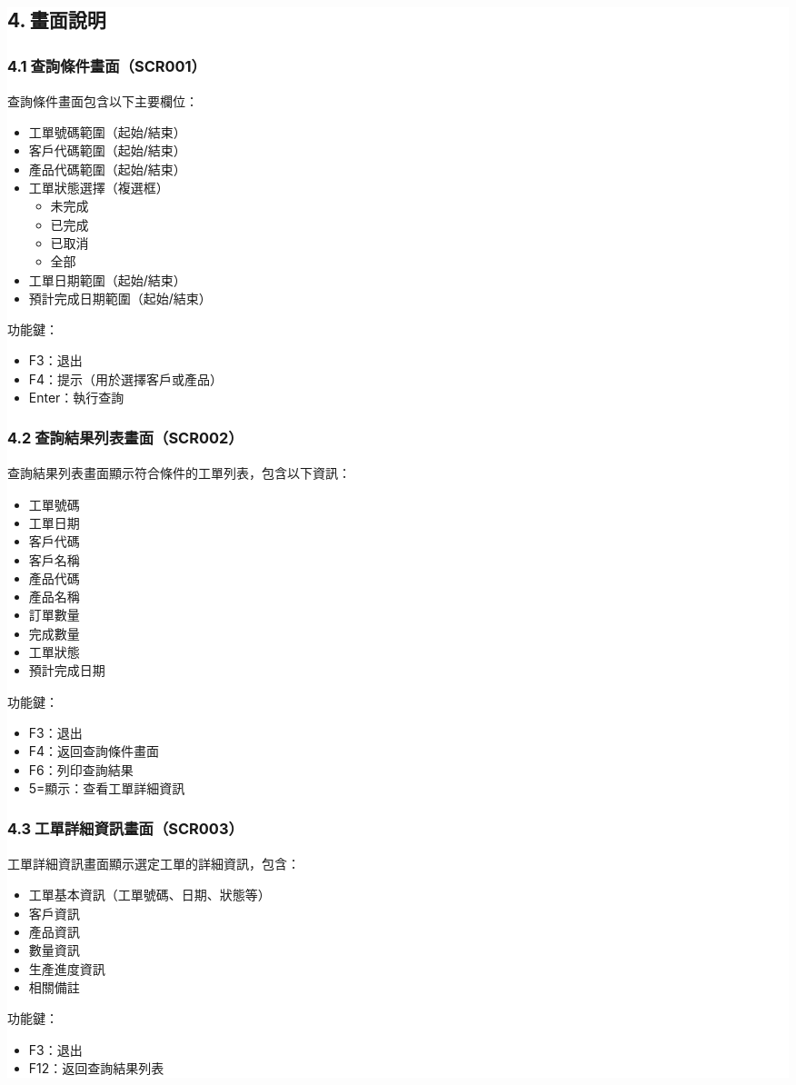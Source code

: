## 4. 畫面說明

### 4.1 查詢條件畫面（SCR001）

查詢條件畫面包含以下主要欄位：
- 工單號碼範圍（起始/結束）
- 客戶代碼範圍（起始/結束）
- 產品代碼範圍（起始/結束）
- 工單狀態選擇（複選框）
  - 未完成
  - 已完成
  - 已取消
  - 全部
- 工單日期範圍（起始/結束）
- 預計完成日期範圍（起始/結束）

功能鍵：
- F3：退出
- F4：提示（用於選擇客戶或產品）
- Enter：執行查詢

### 4.2 查詢結果列表畫面（SCR002）

查詢結果列表畫面顯示符合條件的工單列表，包含以下資訊：
- 工單號碼
- 工單日期
- 客戶代碼
- 客戶名稱
- 產品代碼
- 產品名稱
- 訂單數量
- 完成數量
- 工單狀態
- 預計完成日期

功能鍵：
- F3：退出
- F4：返回查詢條件畫面
- F6：列印查詢結果
- 5=顯示：查看工單詳細資訊

### 4.3 工單詳細資訊畫面（SCR003）

工單詳細資訊畫面顯示選定工單的詳細資訊，包含：
- 工單基本資訊（工單號碼、日期、狀態等）
- 客戶資訊
- 產品資訊
- 數量資訊
- 生產進度資訊
- 相關備註

功能鍵：
- F3：退出
- F12：返回查詢結果列表
